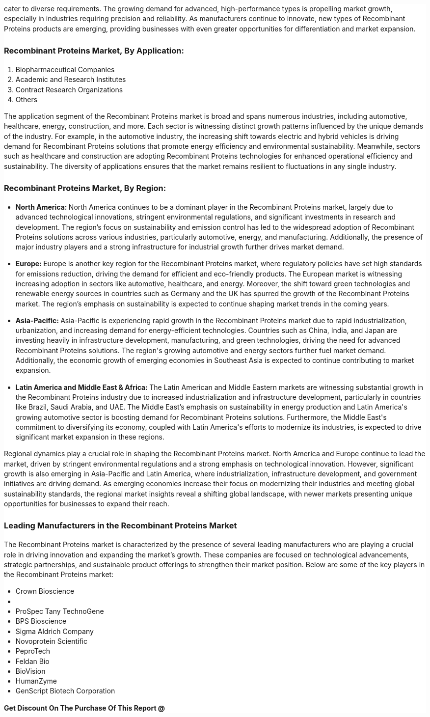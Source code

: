 cater to diverse requirements. The growing demand for advanced, high-performance types is propelling market growth, especially in industries requiring precision and reliability. As manufacturers continue to innovate, new types of Recombinant Proteins products are emerging, providing businesses with even greater opportunities for differentiation and market expansion.</p><h3>Recombinant Proteins Market,&nbsp;By Application:</h3><ol><li>Biopharmaceutical Companies<li> Academic and Research Institutes<li> Contract Research Organizations<li> Others</li></ol><p>The application segment of the Recombinant Proteins market is broad and spans numerous industries, including automotive, healthcare, energy, construction, and more. Each sector is witnessing distinct growth patterns influenced by the unique demands of the industry. For example, in the automotive industry, the increasing shift towards electric and hybrid vehicles is driving demand for Recombinant Proteins solutions that promote energy efficiency and environmental sustainability. Meanwhile, sectors such as healthcare and construction are adopting Recombinant Proteins technologies for enhanced operational efficiency and sustainability. The diversity of applications ensures that the market remains resilient to fluctuations in any single industry.</p><h3>Recombinant Proteins Market, By Region:</h3><ul><li><p><strong>North America:&nbsp;</strong>North America continues to be a dominant player in the Recombinant Proteins market, largely due to advanced technological innovations, stringent environmental regulations, and significant investments in research and development. The region&rsquo;s focus on sustainability and emission control has led to the widespread adoption of Recombinant Proteins solutions across various industries, particularly automotive, energy, and manufacturing. Additionally, the presence of major industry players and a strong infrastructure for industrial growth further drives market demand.</p></li><li><p><strong><strong>Europe:&nbsp;</strong></strong>Europe is another key region for the Recombinant Proteins market, where regulatory policies have set high standards for emissions reduction, driving the demand for efficient and eco-friendly products. The European market is witnessing increasing adoption in sectors like automotive, healthcare, and energy. Moreover, the shift toward green technologies and renewable energy sources in countries such as Germany and the UK has spurred the growth of the Recombinant Proteins market. The region&rsquo;s emphasis on sustainability is expected to continue shaping market trends in the coming years.</p></li><li><p><strong><strong>Asia-Pacific:&nbsp;</strong></strong>Asia-Pacific is experiencing rapid growth in the Recombinant Proteins market due to rapid industrialization, urbanization, and increasing demand for energy-efficient technologies. Countries such as China, India, and Japan are investing heavily in infrastructure development, manufacturing, and green technologies, driving the need for advanced Recombinant Proteins solutions. The region's growing automotive and energy sectors further fuel market demand. Additionally, the economic growth of emerging economies in Southeast Asia is expected to continue contributing to market expansion.</p></li><li><p><strong><strong>Latin America and Middle East &amp; Africa:&nbsp;</strong></strong>The Latin American and Middle Eastern markets are witnessing substantial growth in the Recombinant Proteins industry due to increased industrialization and infrastructure development, particularly in countries like Brazil, Saudi Arabia, and UAE. The Middle East&rsquo;s emphasis on sustainability in energy production and Latin America's growing automotive sector is boosting demand for Recombinant Proteins solutions. Furthermore, the Middle East's commitment to diversifying its economy, coupled with Latin America's efforts to modernize its industries, is expected to drive significant market expansion in these regions.</p></li></ul><p>Regional dynamics play a crucial role in shaping the Recombinant Proteins market. North America and Europe continue to lead the market, driven by stringent environmental regulations and a strong emphasis on technological innovation. However, significant growth is also emerging in Asia-Pacific and Latin America, where industrialization, infrastructure development, and government initiatives are driving demand. As emerging economies increase their focus on modernizing their industries and meeting global sustainability standards, the regional market insights reveal a shifting global landscape, with newer markets presenting unique opportunities for businesses to expand their reach.</p><h3><strong>Leading Manufacturers in the Recombinant Proteins Market</strong></h3><p>The Recombinant Proteins market is characterized by the presence of several leading manufacturers who are playing a crucial role in driving innovation and expanding the market&rsquo;s growth. These companies are focused on technological advancements, strategic partnerships, and sustainable product offerings to strengthen their market position. Below are some of the key players in the Recombinant Proteins market:</p></div><div class="article-main__content" data-test-id="publishing-text-block"><ul><li><span class="">Crown Bioscience<li><li> ProSpec Tany TechnoGene<li> BPS Bioscience<li> Sigma Aldrich Company<li> Novoprotein Scientific<li> PeproTech<li> Feldan Bio<li> BioVision<li> HumanZyme<li> GenScript Biotech Corporation</span></li></ul></div><div class="article-main__content" data-test-id="publishing-text-block"><p><span class="font-[700]"><strong>Get Discount On The Purchase Of This Report @</strong>